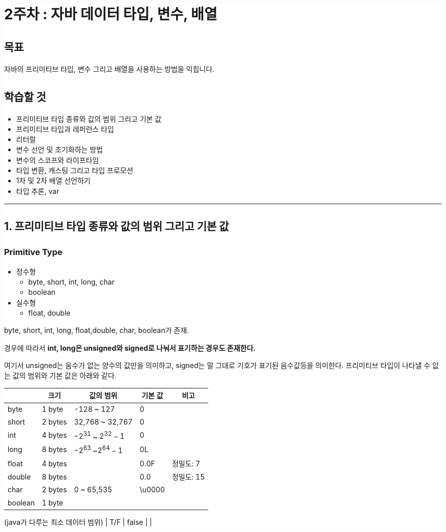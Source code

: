 # 2주차 : 자바 데이터 타입, 변수, 배열

## 목표

자바의 프리미티브 타입, 변수 그리고 배열을 사용하는 방법을 익힙니다.

## 학습할 것

- 프리미티브 타입 종류와 값의 범위 그리고 기본 값
- 프리미티브 타입과 레퍼런스 타입
- 리터럴
- 변수 선언 및 초기화하는 방법
- 변수의 스코프와 라이프타임
- 타입 변환, 캐스팅 그리고 타입 프로모션
- 1차 및 2차 배열 선언하기
- 타입 추론, var

---

## 1. **프리미티브 타입 종류와 값의 범위 그리고 기본 값**

### Primitive Type

- 정수형
    - byte, short, int, long, char
    - boolean
- 실수형
    - float, double

byte, short, int, long, float,double, char, boolean가 존재. 

경우에 따라서 **int, long은 unsigned와 signed로 나눠서 표기하는 경우도 존재한다.**

여기서 unsigned는 음수가 없는 양수의 값만을 의미하고, signed는 말 그대로 기호가 표기된 음수값등을 의미한다. 프리미티브 타입이 나타낼 수 잆는 값의 범위와 기본 값은 아래와 같다. 

|  | 크기 | 값의 범위 | 기본 값 | 비고 |
| --- | --- | --- | --- | --- |
| byte | 1 byte | -128 ~ 127 | 0 |  |
| short | 2 bytes | 32,768 ~ 32,767 | 0 |  |
| int | 4 bytes | $-2^{31}$ ~ $2^{32}-1$ | 0 |  |
| long | 8 bytes | $-2^{63}$ ~$2^{64}-1$ | 0L |  |
| float | 4 bytes |  | 0.0F | 정밀도: 7 |
| double | 8 bytes |  | 0.0 | 정밀도: 15 |
| char | 2 bytes | 0 ~ 65,535 | \u0000 |  |
| boolean | 1 byte
(java가 다루는 
최소 데이터 범위) | T/F | false |  |
